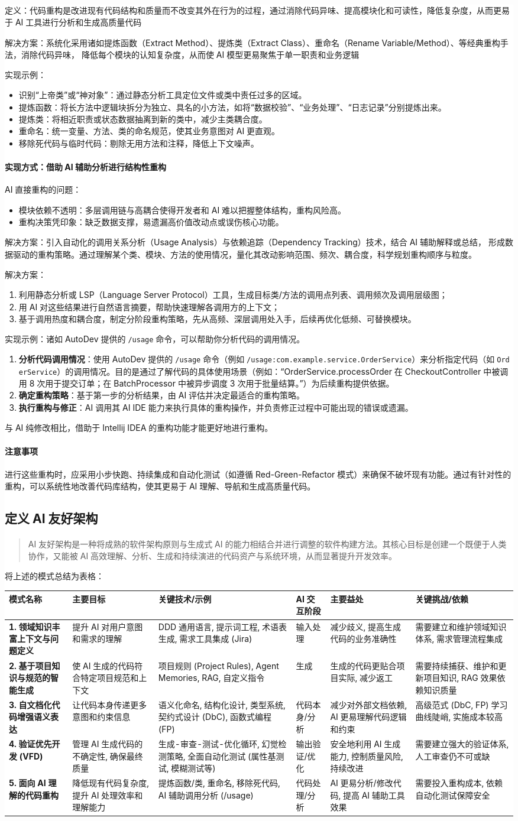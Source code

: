 定义：代码重构是改进现有代码结构和质量而不改变其外在行为的过程，通过消除代码异味、提高模块化和可读性，降低复杂度，从而更易于
AI 工具进行分析和生成高质量代码

解决方案：系统化采用诸如提炼函数（Extract Method）、提炼类（Extract Class）、重命名（Rename Variable/Method）、等经典重构手法，消除代码异味，
降低每个模块的认知复杂度，从而使 AI 模型更易聚焦于单一职责和业务逻辑

实现示例：

- 识别“上帝类”或“神对象”：通过静态分析工具定位文件或类中责任过多的区域。
- 提炼函数：将长方法中逻辑块拆分为独立、具名的小方法，如将“数据校验”、“业务处理”、“日志记录”分别提炼出来。
- 提炼类：将相近职责或状态数据抽离到新的类中，减少主类耦合度。
- 重命名：统一变量、方法、类的命名规范，使其业务意图对 AI 更直观。
- 移除死代码与临时代码：剔除无用方法和注释，降低上下文噪声。

#### 实现方式：借助 AI 辅助分析进行结构性重构

AI 直接重构的问题：

- 模块依赖不透明：多层调用链与高耦合使得开发者和 AI 难以把握整体结构，重构风险高。
- 重构决策凭印象：缺乏数据支撑，易遗漏高价值改动点或误伤核心功能。

解决方案：引入自动化的调用关系分析（Usage Analysis）与依赖追踪（Dependency Tracking）技术，结合 AI 辅助解释或总结，
形成数据驱动的重构策略。通过理解某个类、模块、方法的使用情况，量化其改动影响范围、频次、耦合度，科学规划重构顺序与粒度。

解决方案：

1. 利用静态分析或 LSP（Language Server Protocol）工具，生成目标类/方法的调用点列表、调用频次及调用层级图；
2. 用 AI 对这些结果进行自然语言摘要，帮助快速理解各调用方的上下文；
3. 基于调用热度和耦合度，制定分阶段重构策略，先从高频、深层调用处入手，后续再优化低频、可替换模块。

实现示例：诸如 AutoDev 提供的 `/usage` 命令，可以帮助你分析代码的调用情况。

1. **分析代码调用情况**：使用 AutoDev 提供的 `/usage` 命令（例如 `/usage:com.example.service.OrderService`）来分析指定代码（如
   `OrderService`）的调用情况。目的是通过了解代码的具体使用场景（例如：“OrderService.processOrder 在 CheckoutController 中被调用
   8 次用于提交订单；在 BatchProcessor 中被异步调度 3 次用于批量结算。”）为后续重构提供依据。
2. **确定重构策略**：基于第一步的分析结果，由 AI 评估并决定最适合的重构策略。
3. **执行重构与修正**：AI 调用其 AI IDE 能力来执行具体的重构操作，并负责修正过程中可能出现的错误或遗漏。

与 AI 纯修改相比，借助于 Intellij IDEA 的重构功能才能更好地进行重构。

#### 注意事项

进行这些重构时，应采用小步快跑、持续集成和自动化测试（如遵循 Red-Green-Refactor
模式）来确保不破坏现有功能。通过有针对性的重构，可以系统性地改善代码库结构，使其更易于 AI 理解、导航和生成高质量代码。

## 定义 AI 友好架构

> AI 友好架构是一种将成熟的软件架构原则与生成式 AI 的能力相结合并进行调整的软件构建方法。其核心目标是创建一个既便于人类协作，又能被
> AI 高效理解、分析、生成和持续演进的代码资产与系统环境，从而显著提升开发效率。

将上述的模式总结为表格：

| 模式名称                   | 主要目标                       | 关键技术/示例                                          | AI 交互阶段 | 主要益处                        | 关键挑战/依赖                        |
|:-----------------------|:---------------------------|:-------------------------------------------------|:--------|:----------------------------|:-------------------------------|
| **1\. 领域知识丰富上下文与问题定义** | 提升 AI 对用户意图和需求的理解          | DDD 通用语言, 提示词工程, 术语表生成, 需求工具集成 (Jira)            | 输入处理    | 减少歧义, 提高生成代码的业务准确性          | 需要建立和维护领域知识体系, 需求管理流程集成        |
| **2\. 基于项目知识与规范的智能生成** | 使 AI 生成的代码符合特定项目规范和上下文     | 项目规则 (Project Rules), Agent Memories, RAG, 自定义指令 | 生成      | 生成的代码更贴合项目实际, 减少返工          | 需要持续捕获、维护和更新项目知识, RAG 效果依赖知识质量 |
| **3\. 自文档化代码增强语义表达**   | 让代码本身传递更多意图和约束信息           | 语义化命名, 结构化设计, 类型系统, 契约式设计 (DbC), 函数式编程 (FP)      | 代码本身/分析 | 减少对外部文档依赖, AI 更易理解代码逻辑和约束   | 高级范式 (DbC, FP) 学习曲线陡峭, 实施成本较高  |
| **4\. 验证优先开发 (VFD)**   | 管理 AI 生成代码的不确定性, 确保最终质量    | 生成-审查-测试-优化循环, 幻觉检测策略, 全面自动化测试 (属性基测试, 模糊测试等)    | 输出验证/优化 | 安全地利用 AI 生成能力, 控制质量风险, 持续改进 | 需要建立强大的验证体系, 人工审查仍不可或缺         |
| **5\. 面向 AI 理解的代码重构**  | 降低现有代码复杂度, 提升 AI 处理效率和理解能力 | 提炼函数/类, 重命名, 移除死代码, AI 辅助调用分析 (/usage)           | 代码处理/分析 | AI 更易分析/修改代码, 提高 AI 辅助工具效果  | 需要投入重构成本, 依赖自动化测试保障安全          |
